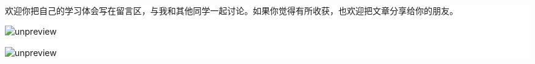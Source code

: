 </ol><p>欢迎你把自己的学习体会写在留言区，与我和其他同学一起讨论。如果你觉得有所收获，也欢迎把文章分享给你的朋友。</p><p><img src="https://static001.geekbang.org/resource/image/a8/9f/a8122180bd01e05613d75d34962da79f.png" alt="unpreview"></p><p><img src="https://static001.geekbang.org/resource/image/56/63/56d766fc04654a31536f554b8bde7b63.jpg" alt="unpreview"></p>